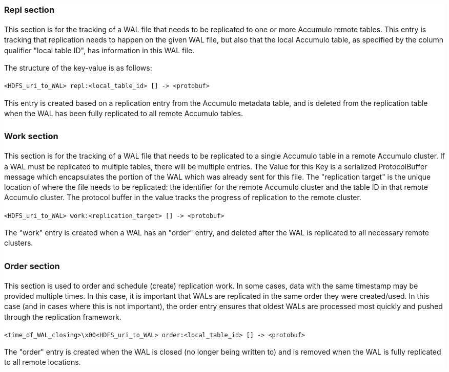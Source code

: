 ### Repl section

This section is for the tracking of a WAL file that needs to be replicated to one or more Accumulo remote tables.
This entry is tracking that replication needs to happen on the given WAL file, but also that the local Accumulo table,
as specified by the column qualifier "local table ID", has information in this WAL file.

The structure of the key-value is as follows:

```
<HDFS_uri_to_WAL> repl:<local_table_id> [] -> <protobuf>
```

This entry is created based on a replication entry from the Accumulo metadata table, and is deleted from the replication table
when the WAL has been fully replicated to all remote Accumulo tables.

### Work section

This section is for the tracking of a WAL file that needs to be replicated to a single Accumulo table in a remote
Accumulo cluster. If a WAL must be replicated to multiple tables, there will be multiple entries. The Value for this
Key is a serialized ProtocolBuffer message which encapsulates the portion of the WAL which was already sent for
this file. The "replication target" is the unique location of where the file needs to be replicated: the identifier
for the remote Accumulo cluster and the table ID in that remote Accumulo cluster. The protocol buffer in the value
tracks the progress of replication to the remote cluster.

```
<HDFS_uri_to_WAL> work:<replication_target> [] -> <protobuf>
```

The "work" entry is created when a WAL has an "order" entry, and deleted after the WAL is replicated to all
necessary remote clusters.

### Order section

This section is used to order and schedule (create) replication work. In some cases, data with the same timestamp
may be provided multiple times. In this case, it is important that WALs are replicated in the same order they were
created/used. In this case (and in cases where this is not important), the order entry ensures that oldest WALs
are processed most quickly and pushed through the replication framework.

```
<time_of_WAL_closing>\x00<HDFS_uri_to_WAL> order:<local_table_id> [] -> <protobuf>
```

The "order" entry is created when the WAL is closed (no longer being written to) and is removed when
the WAL is fully replicated to all remote locations.
